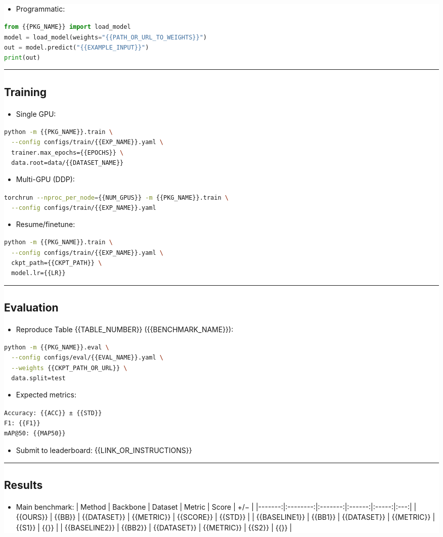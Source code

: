 - Programmatic:
```python
from {{PKG_NAME}} import load_model
model = load_model(weights="{{PATH_OR_URL_TO_WEIGHTS}}")
out = model.predict("{{EXAMPLE_INPUT}}")
print(out)
```

---

## Training
- Single GPU:
```bash
python -m {{PKG_NAME}}.train \
  --config configs/train/{{EXP_NAME}}.yaml \
  trainer.max_epochs={{EPOCHS}} \
  data.root=data/{{DATASET_NAME}}
```

- Multi-GPU (DDP):
```bash
torchrun --nproc_per_node={{NUM_GPUS}} -m {{PKG_NAME}}.train \
  --config configs/train/{{EXP_NAME}}.yaml
```

- Resume/finetune:
```bash
python -m {{PKG_NAME}}.train \
  --config configs/train/{{EXP_NAME}}.yaml \
  ckpt_path={{CKPT_PATH}} \
  model.lr={{LR}}
```

---

## Evaluation
- Reproduce Table {{TABLE_NUMBER}} ({{BENCHMARK_NAME}}):
```bash
python -m {{PKG_NAME}}.eval \
  --config configs/eval/{{EVAL_NAME}}.yaml \
  --weights {{CKPT_PATH_OR_URL}} \
  data.split=test
```
- Expected metrics:
```
Accuracy: {{ACC}} ± {{STD}}
F1: {{F1}}
mAP@50: {{MAP50}}
```
- Submit to leaderboard: {{LINK_OR_INSTRUCTIONS}}

---

## Results
- Main benchmark:
| Method | Backbone | Dataset | Metric | Score | +/− |
|-------:|:--------:|:-------:|:------:|:-----:|:---:|
| {{OURS}} | {{BB}} | {{DATASET}} | {{METRIC}} | {{SCORE}} | {{STD}} |
| {{BASELINE1}} | {{BB1}} | {{DATASET}} | {{METRIC}} | {{S1}} | {{}} |
| {{BASELINE2}} | {{BB2}} | {{DATASET}} | {{METRIC}} | {{S2}} | {{}} |
